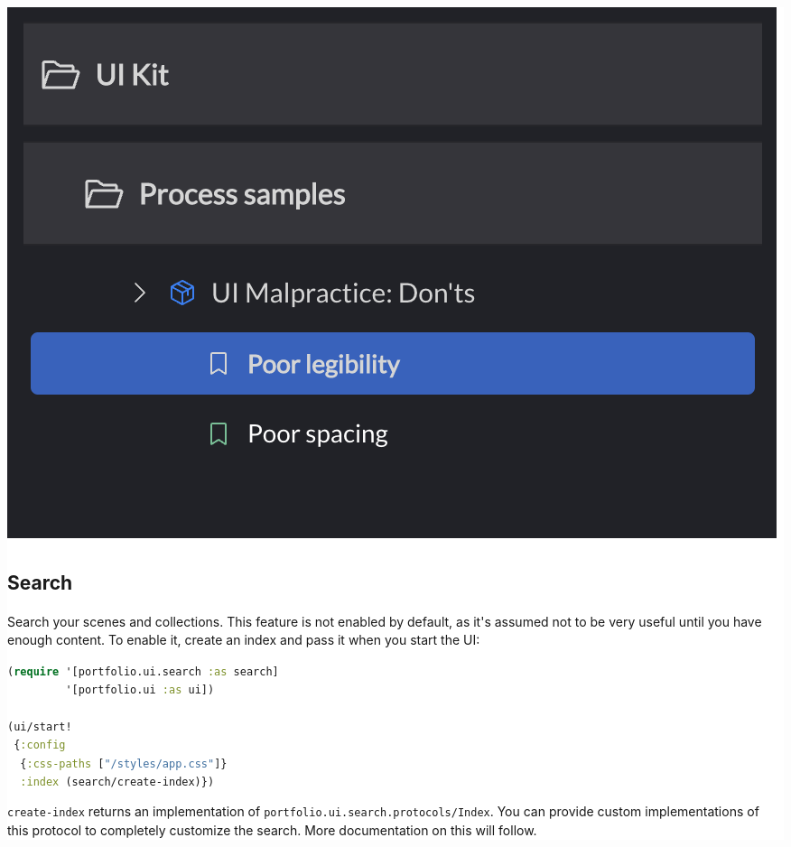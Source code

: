 ![Nested folders](./docs/nested-folders.png)

## Search

Search your scenes and collections. This feature is not enabled by default, as
it's assumed not to be very useful until you have enough content. To enable it,
create an index and pass it when you start the UI:

```clj
(require '[portfolio.ui.search :as search]
         '[portfolio.ui :as ui])

(ui/start!
 {:config
  {:css-paths ["/styles/app.css"]}
  :index (search/create-index)})
```

`create-index` returns an implementation of
`portfolio.ui.search.protocols/Index`. You can provide custom implementations of
this protocol to completely customize the search. More documentation on this
will follow.
